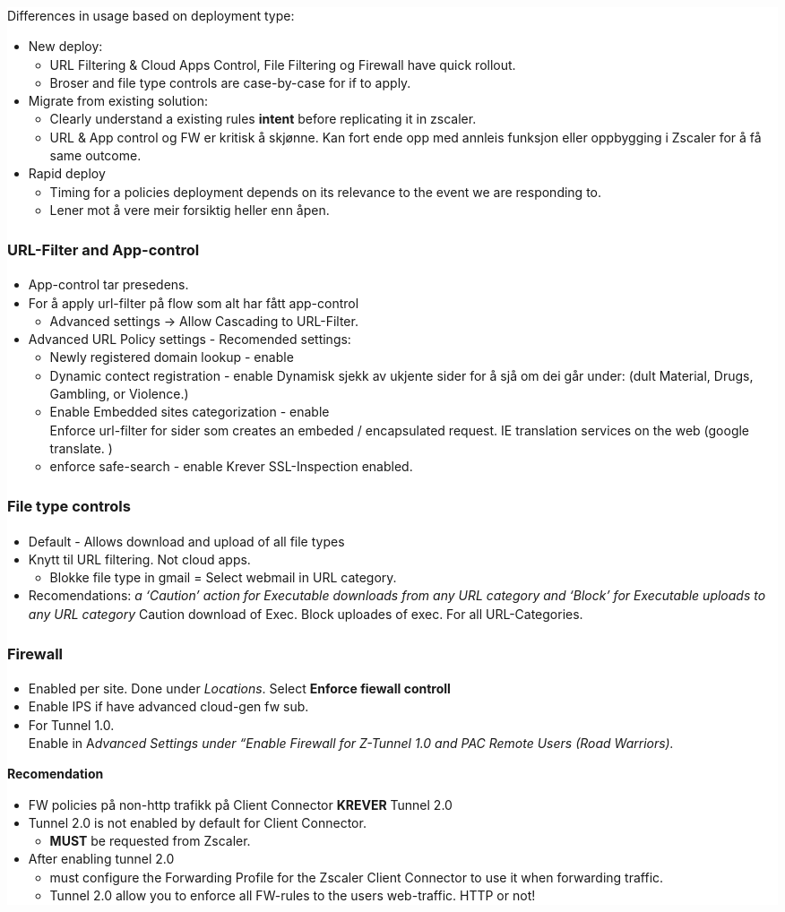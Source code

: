 Differences in usage based on deployment type: 

* New deploy: 
  * URL Filtering & Cloud Apps Control, File Filtering og Firewall have quick rollout. 
  * Broser and file type controls are case-by-case for if to apply. 
* Migrate from existing solution: 
  * Clearly understand a existing rules **intent** before replicating it in zscaler. 
  * URL & App control og FW er kritisk å skjønne.  Kan fort ende opp med annleis funksjon eller oppbygging i Zscaler for å få same outcome. 
* Rapid deploy 
  * Timing for a policies deployment depends on its relevance to the event we are responding to. 
  * Lener mot å vere meir forsiktig heller enn åpen. 



### URL-Filter and App-control 

* App-control tar presedens.  
* For å apply url-filter på flow som alt har fått app-control 
  * Advanced settings -> Allow Cascading to URL-Filter. 
* Advanced URL Policy settings - Recomended settings: 
  * Newly registered domain lookup - enable 
  * Dynamic contect registration - enable 
    Dynamisk sjekk av ukjente sider for å sjå om dei går under:  (dult Material, Drugs, Gambling, or Violence.)
  * Enable Embedded sites categorization - enable  
    Enforce url-filter for sider som creates an embeded / encapsulated request.  IE translation services on the web (google translate. )
  * enforce safe-search - enable 
    Krever SSL-Inspection enabled. 

### File type controls

* Default - Allows download and upload of all file types 
* Knytt til URL filtering. Not cloud apps. 
  * Blokke file type in gmail = Select webmail in URL category. 
* Recomendations: 
  *a ‘Caution’ action for Executable downloads from any URL category and ‘Block’ for Executable uploads to any URL category*
  Caution download of Exec.  Block uploades of exec.  For all URL-Categories. 



### Firewall 

* Enabled per site.  Done under *Locations*.  Select **Enforce fiewall  controll**
* Enable IPS if have advanced cloud-gen fw sub. 
* For Tunnel 1.0.  
  Enable in A*dvanced Settings under “Enable Firewall for Z-Tunnel 1.0 and PAC Remote Users (Road Warriors).*

**Recomendation**

* FW policies på non-http trafikk på Client Connector **KREVER** Tunnel 2.0
* Tunnel 2.0 is not enabled by default for Client Connector. 
  * **MUST** be requested from Zscaler. 
* After enabling tunnel 2.0
  * must configure the Forwarding Profile for the Zscaler Client Connector to use it when forwarding traffic. 
  * Tunnel 2.0 allow you to enforce all FW-rules to the users web-traffic.  HTTP or not! 
